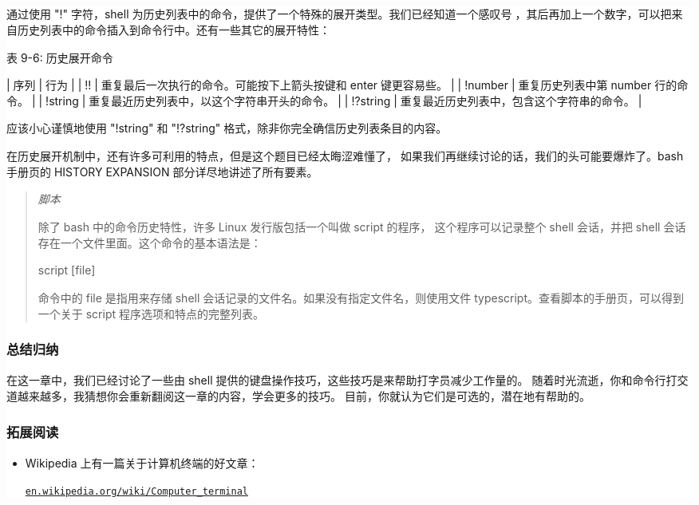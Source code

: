 通过使用 "!" 字符，shell 为历史列表中的命令，提供了一个特殊的展开类型。我们已经知道一个感叹号 ，其后再加上一个数字，可以把来自历史列表中的命令插入到命令行中。还有一些其它的展开特性：

表 9-6: 历史展开命令

| 序列 | 行为 |
| !! | 重复最后一次执行的命令。可能按下上箭头按键和 enter 键更容易些。 |
| !number | 重复历史列表中第 number 行的命令。 |
| !string | 重复最近历史列表中，以这个字符串开头的命令。 |
| !?string | 重复最近历史列表中，包含这个字符串的命令。 |

应该小心谨慎地使用 "!string" 和 "!?string" 格式，除非你完全确信历史列表条目的内容。

在历史展开机制中，还有许多可利用的特点，但是这个题目已经太晦涩难懂了， 如果我们再继续讨论的话，我们的头可能要爆炸了。bash 手册页的 HISTORY EXPANSION 部分详尽地讲述了所有要素。

> *脚本*
> 
> 除了 bash 中的命令历史特性，许多 Linux 发行版包括一个叫做 script 的程序， 这个程序可以记录整个 shell 会话，并把 shell 会话存在一个文件里面。这个命令的基本语法是：
> 
> script [file]
> 
> 命令中的 file 是指用来存储 shell 会话记录的文件名。如果没有指定文件名，则使用文件 typescript。查看脚本的手册页，可以得到一个关于 script 程序选项和特点的完整列表。

### 总结归纳

在这一章中，我们已经讨论了一些由 shell 提供的键盘操作技巧，这些技巧是来帮助打字员减少工作量的。 随着时光流逝，你和命令行打交道越来越多，我猜想你会重新翻阅这一章的内容，学会更多的技巧。 目前，你就认为它们是可选的，潜在地有帮助的。

### 拓展阅读

*   Wikipedia 上有一篇关于计算机终端的好文章：

    [`en.wikipedia.org/wiki/Computer_terminal`](http://en.wikipedia.org/wiki/Computer_terminal)